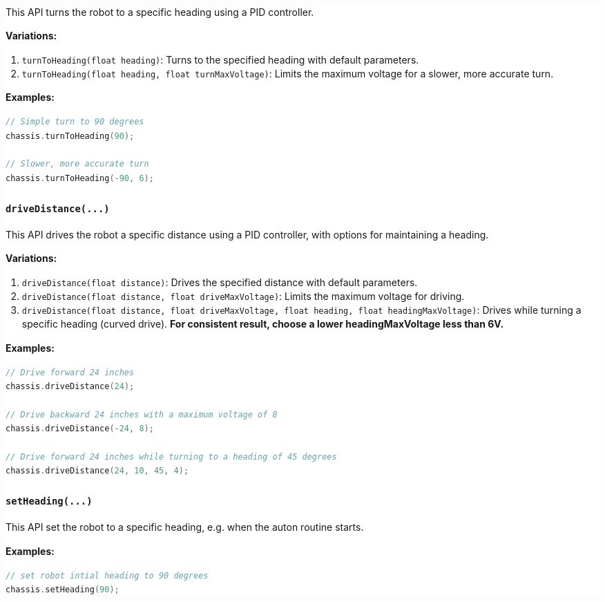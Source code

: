 This API turns the robot to a specific heading using a PID controller.

**Variations:**

1.  `turnToHeading(float heading)`: Turns to the specified heading with default parameters.
2.  `turnToHeading(float heading, float turnMaxVoltage)`: Limits the maximum voltage for a slower, more accurate turn.

**Examples:**

```cpp
// Simple turn to 90 degrees
chassis.turnToHeading(90);

// Slower, more accurate turn
chassis.turnToHeading(-90, 6);
```

### `driveDistance(...)`

This API drives the robot a specific distance using a PID controller, with options for maintaining a heading.

**Variations:**

1.  `driveDistance(float distance)`: Drives the specified distance with default parameters.
2.  `driveDistance(float distance, float driveMaxVoltage)`: Limits the maximum voltage for driving.
3.  `driveDistance(float distance, float driveMaxVoltage, float heading, float headingMaxVoltage)`: Drives while turning a specific heading (curved drive). **For consistent result, choose a lower headingMaxVoltage less than 6V.**

**Examples:**

```cpp
// Drive forward 24 inches
chassis.driveDistance(24);

// Drive backward 24 inches with a maximum voltage of 8
chassis.driveDistance(-24, 8);

// Drive forward 24 inches while turning to a heading of 45 degrees
chassis.driveDistance(24, 10, 45, 4);
```

### `setHeading(...)`

This API set the robot to a specific heading, e.g. when the auton routine starts.

**Examples:**

```cpp
// set robot intial heading to 90 degrees
chassis.setHeading(90);

```
